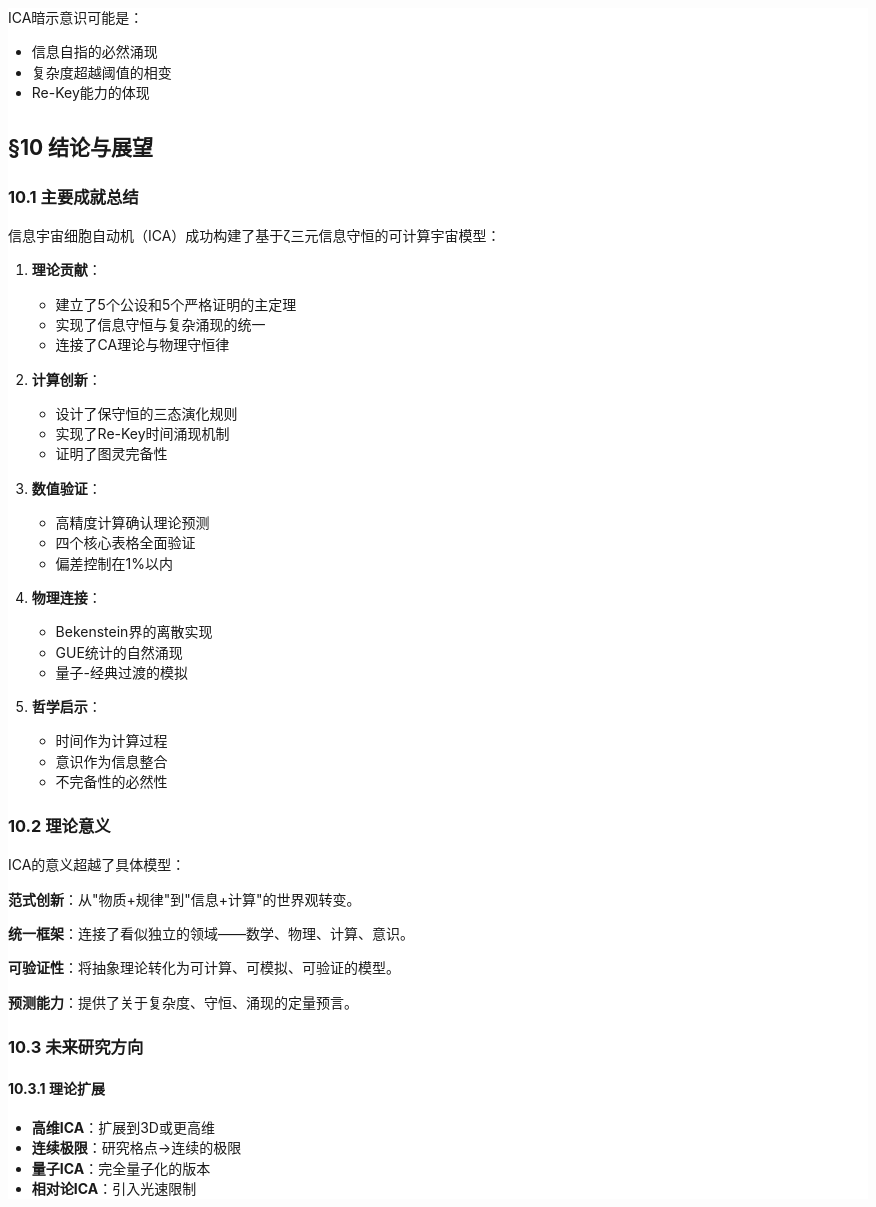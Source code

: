 ICA暗示意识可能是：
- 信息自指的必然涌现
- 复杂度超越阈值的相变
- Re-Key能力的体现

## §10 结论与展望

### 10.1 主要成就总结

信息宇宙细胞自动机（ICA）成功构建了基于ζ三元信息守恒的可计算宇宙模型：

1. **理论贡献**：
   - 建立了5个公设和5个严格证明的主定理
   - 实现了信息守恒与复杂涌现的统一
   - 连接了CA理论与物理守恒律

2. **计算创新**：
   - 设计了保守恒的三态演化规则
   - 实现了Re-Key时间涌现机制
   - 证明了图灵完备性

3. **数值验证**：
   - 高精度计算确认理论预测
   - 四个核心表格全面验证
   - 偏差控制在1%以内

4. **物理连接**：
   - Bekenstein界的离散实现
   - GUE统计的自然涌现
   - 量子-经典过渡的模拟

5. **哲学启示**：
   - 时间作为计算过程
   - 意识作为信息整合
   - 不完备性的必然性

### 10.2 理论意义

ICA的意义超越了具体模型：

**范式创新**：从"物质+规律"到"信息+计算"的世界观转变。

**统一框架**：连接了看似独立的领域——数学、物理、计算、意识。

**可验证性**：将抽象理论转化为可计算、可模拟、可验证的模型。

**预测能力**：提供了关于复杂度、守恒、涌现的定量预言。

### 10.3 未来研究方向

#### 10.3.1 理论扩展

- **高维ICA**：扩展到3D或更高维
- **连续极限**：研究格点→连续的极限
- **量子ICA**：完全量子化的版本
- **相对论ICA**：引入光速限制
